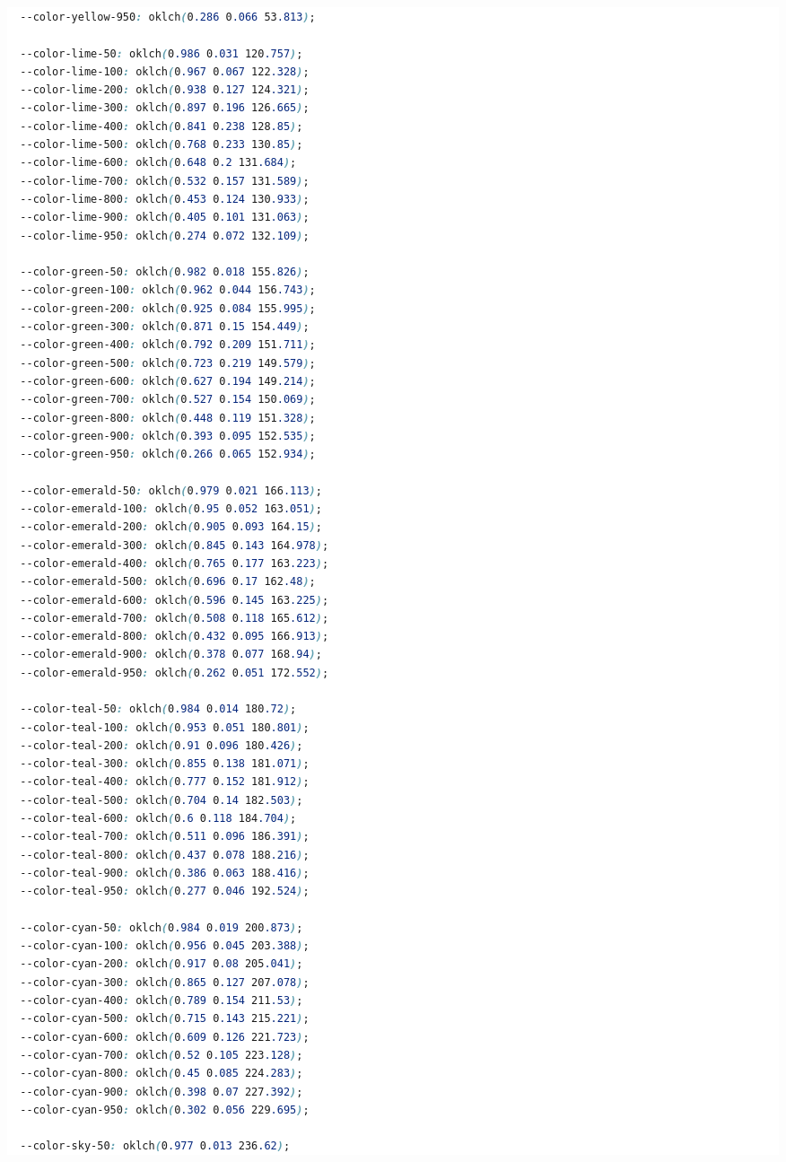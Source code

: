```css [tailwindcss/theme.css]
  --color-yellow-950: oklch(0.286 0.066 53.813);
  
  --color-lime-50: oklch(0.986 0.031 120.757);
  --color-lime-100: oklch(0.967 0.067 122.328);
  --color-lime-200: oklch(0.938 0.127 124.321);
  --color-lime-300: oklch(0.897 0.196 126.665);
  --color-lime-400: oklch(0.841 0.238 128.85);
  --color-lime-500: oklch(0.768 0.233 130.85);
  --color-lime-600: oklch(0.648 0.2 131.684);
  --color-lime-700: oklch(0.532 0.157 131.589);
  --color-lime-800: oklch(0.453 0.124 130.933);
  --color-lime-900: oklch(0.405 0.101 131.063);
  --color-lime-950: oklch(0.274 0.072 132.109);
  
  --color-green-50: oklch(0.982 0.018 155.826);
  --color-green-100: oklch(0.962 0.044 156.743);
  --color-green-200: oklch(0.925 0.084 155.995);
  --color-green-300: oklch(0.871 0.15 154.449);
  --color-green-400: oklch(0.792 0.209 151.711);
  --color-green-500: oklch(0.723 0.219 149.579);
  --color-green-600: oklch(0.627 0.194 149.214);
  --color-green-700: oklch(0.527 0.154 150.069);
  --color-green-800: oklch(0.448 0.119 151.328);
  --color-green-900: oklch(0.393 0.095 152.535);
  --color-green-950: oklch(0.266 0.065 152.934);
  
  --color-emerald-50: oklch(0.979 0.021 166.113);
  --color-emerald-100: oklch(0.95 0.052 163.051);
  --color-emerald-200: oklch(0.905 0.093 164.15);
  --color-emerald-300: oklch(0.845 0.143 164.978);
  --color-emerald-400: oklch(0.765 0.177 163.223);
  --color-emerald-500: oklch(0.696 0.17 162.48);
  --color-emerald-600: oklch(0.596 0.145 163.225);
  --color-emerald-700: oklch(0.508 0.118 165.612);
  --color-emerald-800: oklch(0.432 0.095 166.913);
  --color-emerald-900: oklch(0.378 0.077 168.94);
  --color-emerald-950: oklch(0.262 0.051 172.552);
  
  --color-teal-50: oklch(0.984 0.014 180.72);
  --color-teal-100: oklch(0.953 0.051 180.801);
  --color-teal-200: oklch(0.91 0.096 180.426);
  --color-teal-300: oklch(0.855 0.138 181.071);
  --color-teal-400: oklch(0.777 0.152 181.912);
  --color-teal-500: oklch(0.704 0.14 182.503);
  --color-teal-600: oklch(0.6 0.118 184.704);
  --color-teal-700: oklch(0.511 0.096 186.391);
  --color-teal-800: oklch(0.437 0.078 188.216);
  --color-teal-900: oklch(0.386 0.063 188.416);
  --color-teal-950: oklch(0.277 0.046 192.524);
  
  --color-cyan-50: oklch(0.984 0.019 200.873);
  --color-cyan-100: oklch(0.956 0.045 203.388);
  --color-cyan-200: oklch(0.917 0.08 205.041);
  --color-cyan-300: oklch(0.865 0.127 207.078);
  --color-cyan-400: oklch(0.789 0.154 211.53);
  --color-cyan-500: oklch(0.715 0.143 215.221);
  --color-cyan-600: oklch(0.609 0.126 221.723);
  --color-cyan-700: oklch(0.52 0.105 223.128);
  --color-cyan-800: oklch(0.45 0.085 224.283);
  --color-cyan-900: oklch(0.398 0.07 227.392);
  --color-cyan-950: oklch(0.302 0.056 229.695);
  
  --color-sky-50: oklch(0.977 0.013 236.62);
```